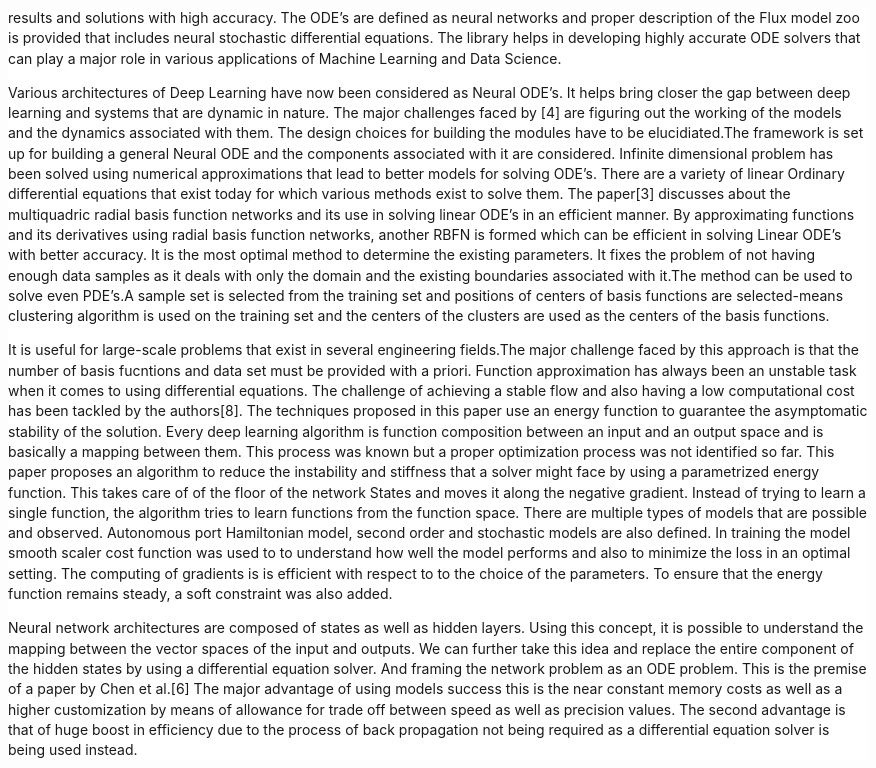 results and solutions with high accuracy. The ODE’s are defined as neural
networks and proper description of the Flux model zoo is provided that includes
neural stochastic differential equations. The library helps in developing highly
accurate ODE solvers that can play a major role in various applications of
Machine Learning and Data Science.  

Various architectures of Deep Learning have now been considered as Neural ODE’s.
It helps bring closer the gap between deep learning and systems that are dynamic
in nature. The major challenges faced by [4] are figuring out the working of the
models and the dynamics associated with them. The design choices for building
the modules have to be elucidiated.The framework is set up for building a
general Neural ODE and the components associated with it are considered.
Infinite dimensional problem has been solved using numerical approximations that
lead to better models for solving ODE’s.  There are a variety of linear Ordinary
differential equations that exist today for which various methods exist to solve
them. The paper[3] discusses about the multiquadric radial basis function
networks and its use in solving linear ODE’s in an efficient manner. By
approximating functions and its derivatives using radial basis function
networks, another RBFN is formed which can be efficient in solving Linear ODE’s
with better accuracy. It is the most optimal method to determine the existing
parameters. It fixes the problem of not having enough data samples as it deals
with only the domain and the existing boundaries associated with it.The method
can be used to solve even PDE’s.A sample set is selected from the training set
and positions of centers of basis functions are selected-means clustering
algorithm is used on the training set and the centers of the clusters are used
as the centers of the basis functions.

It is useful for large-scale problems that exist in several engineering
fields.The major challenge faced by this approach is that the number of basis
fucntions and data set must be provided with a priori.  Function approximation
has always been an unstable task when it comes to using differential equations.
The challenge of achieving a stable flow and also having a low computational
cost has been tackled by the authors[8].  The techniques proposed in this paper
use an energy function to guarantee the asymptomatic stability of the solution.
Every deep learning algorithm is function composition between an input and an
output space and is basically a mapping between them. This process was known but
a proper optimization process was not identified so far. This paper proposes an
algorithm to reduce the instability and stiffness that a solver might face by
using a parametrized energy function. This takes care of of the floor of the
network States and moves it along the negative gradient. Instead of trying to
learn a single function, the algorithm tries to learn functions from the
function space. There are multiple types of models that are possible and
observed. Autonomous port Hamiltonian model, second order and stochastic models
are also defined.  In training the model smooth scaler cost function was used to
to understand how well the model performs and also to minimize the loss in an
optimal setting. The computing of gradients is is efficient with respect to to
the choice of the parameters. To ensure that the energy function remains steady,
a soft constraint was also added. 

Neural network architectures are composed of states as well as hidden layers.
Using this concept, it is possible to understand the mapping between the vector
spaces of the input and outputs. We can further take this idea and replace the
entire component of the hidden states by using a differential equation solver.
And framing the network problem as an ODE problem. This is the premise of a
paper by Chen et al.[6] The major advantage of using models success this is the
near constant memory costs as well as a higher customization by means of
allowance for trade off between speed as well as precision values. The second
advantage is that of huge boost in efficiency due to the process of back
propagation not being required as a differential equation solver is being used
instead. 
